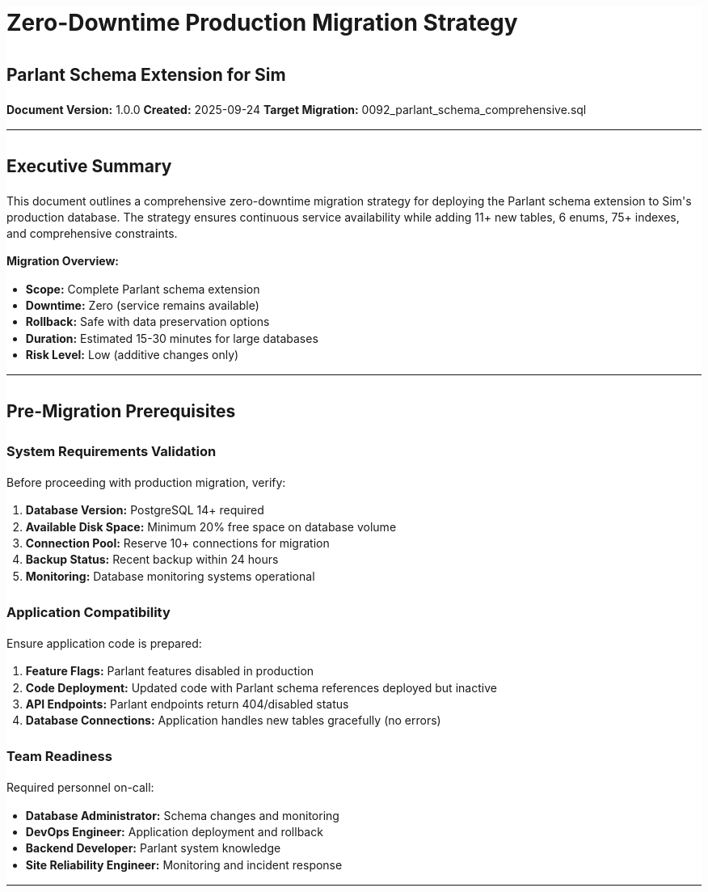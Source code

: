 # Zero-Downtime Production Migration Strategy
## Parlant Schema Extension for Sim

**Document Version:** 1.0.0
**Created:** 2025-09-24
**Target Migration:** 0092_parlant_schema_comprehensive.sql

---

## Executive Summary

This document outlines a comprehensive zero-downtime migration strategy for deploying the Parlant schema extension to Sim's production database. The strategy ensures continuous service availability while adding 11+ new tables, 6 enums, 75+ indexes, and comprehensive constraints.

**Migration Overview:**
- **Scope:** Complete Parlant schema extension
- **Downtime:** Zero (service remains available)
- **Rollback:** Safe with data preservation options
- **Duration:** Estimated 15-30 minutes for large databases
- **Risk Level:** Low (additive changes only)

---

## Pre-Migration Prerequisites

### System Requirements Validation

Before proceeding with production migration, verify:

1. **Database Version:** PostgreSQL 14+ required
2. **Available Disk Space:** Minimum 20% free space on database volume
3. **Connection Pool:** Reserve 10+ connections for migration
4. **Backup Status:** Recent backup within 24 hours
5. **Monitoring:** Database monitoring systems operational

### Application Compatibility

Ensure application code is prepared:

1. **Feature Flags:** Parlant features disabled in production
2. **Code Deployment:** Updated code with Parlant schema references deployed but inactive
3. **API Endpoints:** Parlant endpoints return 404/disabled status
4. **Database Connections:** Application handles new tables gracefully (no errors)

### Team Readiness

Required personnel on-call:

- **Database Administrator:** Schema changes and monitoring
- **DevOps Engineer:** Application deployment and rollback
- **Backend Developer:** Parlant system knowledge
- **Site Reliability Engineer:** Monitoring and incident response

---